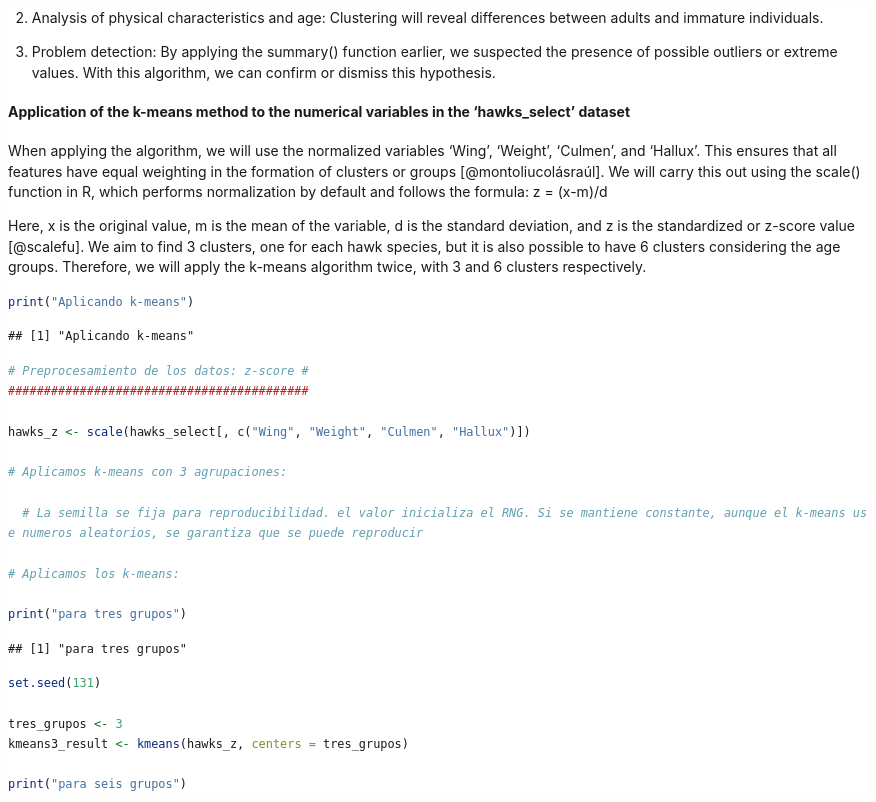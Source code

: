 2.  Analysis of physical characteristics and age: Clustering will reveal
    differences between adults and immature individuals.

3.  Problem detection: By applying the summary() function earlier, we
    suspected the presence of possible outliers or extreme values. With
    this algorithm, we can confirm or dismiss this hypothesis.

#### Application of the k-means method to the numerical variables in the ‘hawks_select’ dataset

When applying the algorithm, we will use the normalized variables
‘Wing’, ‘Weight’, ‘Culmen’, and ‘Hallux’. This ensures that all features
have equal weighting in the formation of clusters or groups
\[@montoliucolásraúl\]. We will carry this out using the scale()
function in R, which performs normalization by default and follows the
formula: z = (x-m)/d

Here, x is the original value, m is the mean of the variable, d is the
standard deviation, and z is the standardized or z-score value
\[@scalefu\]. We aim to find 3 clusters, one for each hawk species, but
it is also possible to have 6 clusters considering the age groups.
Therefore, we will apply the k-means algorithm twice, with 3 and 6
clusters respectively.

``` r
print("Aplicando k-means")
```

    ## [1] "Aplicando k-means"

``` r
# Preprocesamiento de los datos: z-score #
##########################################

hawks_z <- scale(hawks_select[, c("Wing", "Weight", "Culmen", "Hallux")])

# Aplicamos k-means con 3 agrupaciones:

  # La semilla se fija para reproducibilidad. el valor inicializa el RNG. Si se mantiene constante, aunque el k-means use numeros aleatorios, se garantiza que se puede reproducir

# Aplicamos los k-means:

print("para tres grupos")
```

    ## [1] "para tres grupos"

``` r
set.seed(131) 

tres_grupos <- 3
kmeans3_result <- kmeans(hawks_z, centers = tres_grupos)

print("para seis grupos")
```
